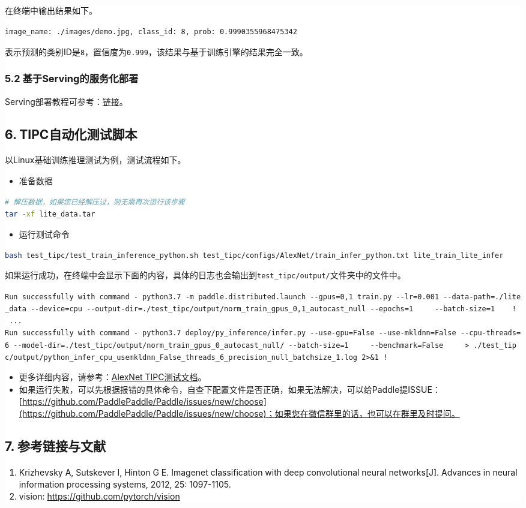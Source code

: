 在终端中输出结果如下。

```
image_name: ./images/demo.jpg, class_id: 8, prob: 0.9990355968475342
```

表示预测的类别ID是`8`，置信度为`0.999`，该结果与基于训练引擎的结果完全一致。


### 5.2 基于Serving的服务化部署

Serving部署教程可参考：[链接](deploy/serving/README.md)。


## 6. TIPC自动化测试脚本

以Linux基础训练推理测试为例，测试流程如下。

* 准备数据

```bash
# 解压数据，如果您已经解压过，则无需再次运行该步骤
tar -xf lite_data.tar
```

* 运行测试命令

```bash
bash test_tipc/test_train_inference_python.sh test_tipc/configs/AlexNet/train_infer_python.txt lite_train_lite_infer
```

如果运行成功，在终端中会显示下面的内容，具体的日志也会输出到`test_tipc/output/`文件夹中的文件中。

```
Run successfully with command - python3.7 -m paddle.distributed.launch --gpus=0,1 train.py --lr=0.001 --data-path=./lite_data --device=cpu --output-dir=./test_tipc/output/norm_train_gpus_0,1_autocast_null --epochs=1     --batch-size=1    !  
 ...
Run successfully with command - python3.7 deploy/py_inference/infer.py --use-gpu=False --use-mkldnn=False --cpu-threads=6 --model-dir=./test_tipc/output/norm_train_gpus_0_autocast_null/ --batch-size=1     --benchmark=False     > ./test_tipc/output/python_infer_cpu_usemkldnn_False_threads_6_precision_null_batchsize_1.log 2>&1 !  
```


* 更多详细内容，请参考：[AlexNet TIPC测试文档](./test_tipc/README.md)。
* 如果运行失败，可以先根据报错的具体命令，自查下配置文件是否正确，如果无法解决，可以给Paddle提ISSUE：[https://github.com/PaddlePaddle/Paddle/issues/new/choose](https://github.com/PaddlePaddle/Paddle/issues/new/choose)；如果您在微信群里的话，也可以在群里及时提问。


## 7. 参考链接与文献

1. Krizhevsky A, Sutskever I, Hinton G E. Imagenet classification with deep convolutional neural networks[J]. Advances in neural information processing systems, 2012, 25: 1097-1105.
2. vision: https://github.com/pytorch/vision
